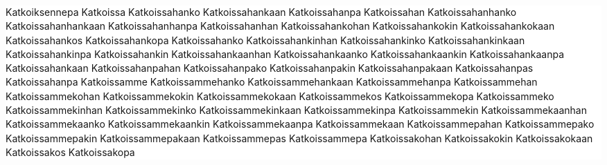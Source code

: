 Katkoiksennepa
Katkoissa
Katkoissahanko
Katkoissahankaan
Katkoissahanpa
Katkoissahan
Katkoissahanhanko
Katkoissahanhankaan
Katkoissahanhanpa
Katkoissahanhan
Katkoissahankohan
Katkoissahankokin
Katkoissahankokaan
Katkoissahankos
Katkoissahankopa
Katkoissahanko
Katkoissahankinhan
Katkoissahankinko
Katkoissahankinkaan
Katkoissahankinpa
Katkoissahankin
Katkoissahankaanhan
Katkoissahankaanko
Katkoissahankaankin
Katkoissahankaanpa
Katkoissahankaan
Katkoissahanpahan
Katkoissahanpako
Katkoissahanpakin
Katkoissahanpakaan
Katkoissahanpas
Katkoissahanpa
Katkoissamme
Katkoissammehanko
Katkoissammehankaan
Katkoissammehanpa
Katkoissammehan
Katkoissammekohan
Katkoissammekokin
Katkoissammekokaan
Katkoissammekos
Katkoissammekopa
Katkoissammeko
Katkoissammekinhan
Katkoissammekinko
Katkoissammekinkaan
Katkoissammekinpa
Katkoissammekin
Katkoissammekaanhan
Katkoissammekaanko
Katkoissammekaankin
Katkoissammekaanpa
Katkoissammekaan
Katkoissammepahan
Katkoissammepako
Katkoissammepakin
Katkoissammepakaan
Katkoissammepas
Katkoissammepa
Katkoissakohan
Katkoissakokin
Katkoissakokaan
Katkoissakos
Katkoissakopa